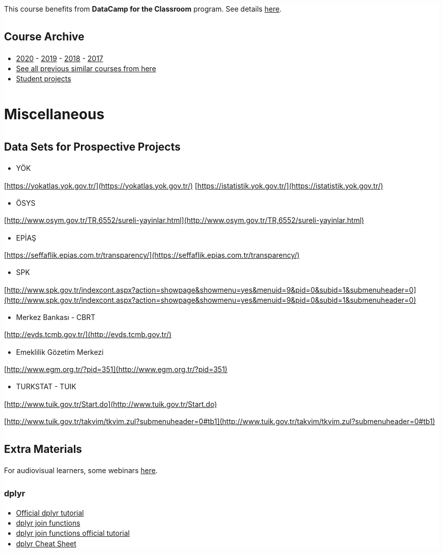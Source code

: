 This course benefits from **DataCamp for the Classroom** program. See details [here](https://www.datacamp.com/groups/education).

## Course Archive

- [2020](archive/fall20) - [2019](archive/fall19) - [2018](archive/fall18) - [2017](archive/fall17)
- [See all previous similar courses from here](https://berkorbay.github.io/courses/)
- [Student projects](https://medium.com/berk-orbay/student-data-analysis-projects-with-r-729a8529d5a8)

# Miscellaneous

## Data Sets for Prospective Projects

- YÖK

[https://yokatlas.yok.gov.tr/](https://yokatlas.yok.gov.tr/)
[https://istatistik.yok.gov.tr/](https://istatistik.yok.gov.tr/)

- ÖSYS

[http://www.osym.gov.tr/TR,6552/sureli-yayinlar.html](http://www.osym.gov.tr/TR,6552/sureli-yayinlar.html)

- EPİAŞ

[https://seffaflik.epias.com.tr/transparency/](https://seffaflik.epias.com.tr/transparency/)

- SPK

[http://www.spk.gov.tr/indexcont.aspx?action=showpage&showmenu=yes&menuid=9&pid=0&subid=1&submenuheader=0](http://www.spk.gov.tr/indexcont.aspx?action=showpage&showmenu=yes&menuid=9&pid=0&subid=1&submenuheader=0)

- Merkez Bankası - CBRT

[http://evds.tcmb.gov.tr/](http://evds.tcmb.gov.tr/)

- Emeklilik Gözetim Merkezi

[http://www.egm.org.tr/?pid=351](http://www.egm.org.tr/?pid=351)

- TURKSTAT - TUIK

[http://www.tuik.gov.tr/Start.do](http://www.tuik.gov.tr/Start.do)

[http://www.tuik.gov.tr/takvim/tkvim.zul?submenuheader=0#tb1](http://www.tuik.gov.tr/takvim/tkvim.zul?submenuheader=0#tb1)

## Extra Materials

For audiovisual learners, some webinars [here](https://www.rstudio.com/resources/webinars/).

### dplyr

- [Official dplyr tutorial](https://cran.r-project.org/web/packages/dplyr/vignettes/dplyr.html)
- [dplyr join functions](http://stat545.com/bit001_dplyr-cheatsheet.html)
- [dplyr join functions official tutorial](https://cran.r-project.org/web/packages/dplyr/vignettes/two-table.html)
- [dplyr Cheat Sheet](https://github.com/rstudio/cheatsheets/raw/master/data-transformation.pdf)
